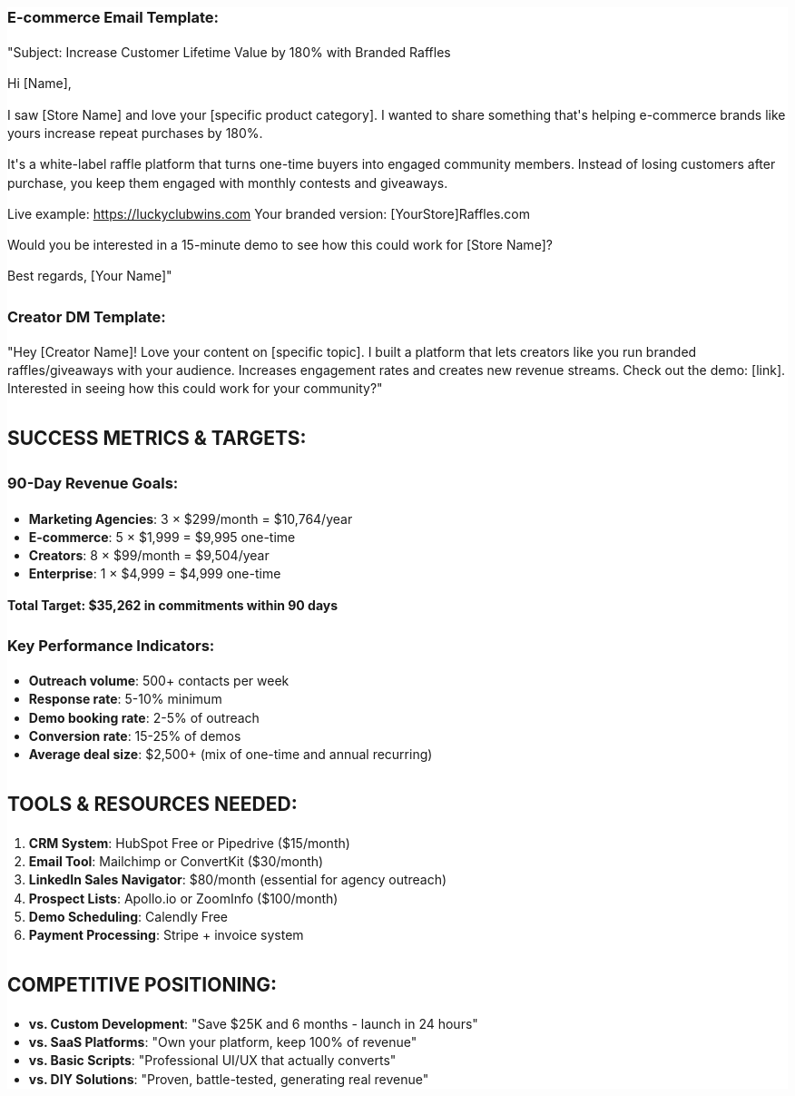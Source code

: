 ### **E-commerce Email Template:**
"Subject: Increase Customer Lifetime Value by 180% with Branded Raffles

Hi [Name],

I saw [Store Name] and love your [specific product category]. I wanted to share something that's helping e-commerce brands like yours increase repeat purchases by 180%.

It's a white-label raffle platform that turns one-time buyers into engaged community members. Instead of losing customers after purchase, you keep them engaged with monthly contests and giveaways.

Live example: https://luckyclubwins.com
Your branded version: [YourStore]Raffles.com

Would you be interested in a 15-minute demo to see how this could work for [Store Name]?

Best regards,
[Your Name]"

### **Creator DM Template:**
"Hey [Creator Name]! Love your content on [specific topic]. I built a platform that lets creators like you run branded raffles/giveaways with your audience. Increases engagement rates and creates new revenue streams. Check out the demo: [link]. Interested in seeing how this could work for your community?"

## **SUCCESS METRICS & TARGETS:**

### **90-Day Revenue Goals:**
- **Marketing Agencies**: 3 × $299/month = $10,764/year
- **E-commerce**: 5 × $1,999 = $9,995 one-time  
- **Creators**: 8 × $99/month = $9,504/year
- **Enterprise**: 1 × $4,999 = $4,999 one-time

**Total Target: $35,262 in commitments within 90 days**

### **Key Performance Indicators:**
- **Outreach volume**: 500+ contacts per week
- **Response rate**: 5-10% minimum
- **Demo booking rate**: 2-5% of outreach
- **Conversion rate**: 15-25% of demos
- **Average deal size**: $2,500+ (mix of one-time and annual recurring)

## **TOOLS & RESOURCES NEEDED:**
1. **CRM System**: HubSpot Free or Pipedrive ($15/month)
2. **Email Tool**: Mailchimp or ConvertKit ($30/month)
3. **LinkedIn Sales Navigator**: $80/month (essential for agency outreach)
4. **Prospect Lists**: Apollo.io or ZoomInfo ($100/month)
5. **Demo Scheduling**: Calendly Free
6. **Payment Processing**: Stripe + invoice system

## **COMPETITIVE POSITIONING:**
- **vs. Custom Development**: "Save $25K and 6 months - launch in 24 hours"
- **vs. SaaS Platforms**: "Own your platform, keep 100% of revenue"
- **vs. Basic Scripts**: "Professional UI/UX that actually converts"
- **vs. DIY Solutions**: "Proven, battle-tested, generating real revenue"
